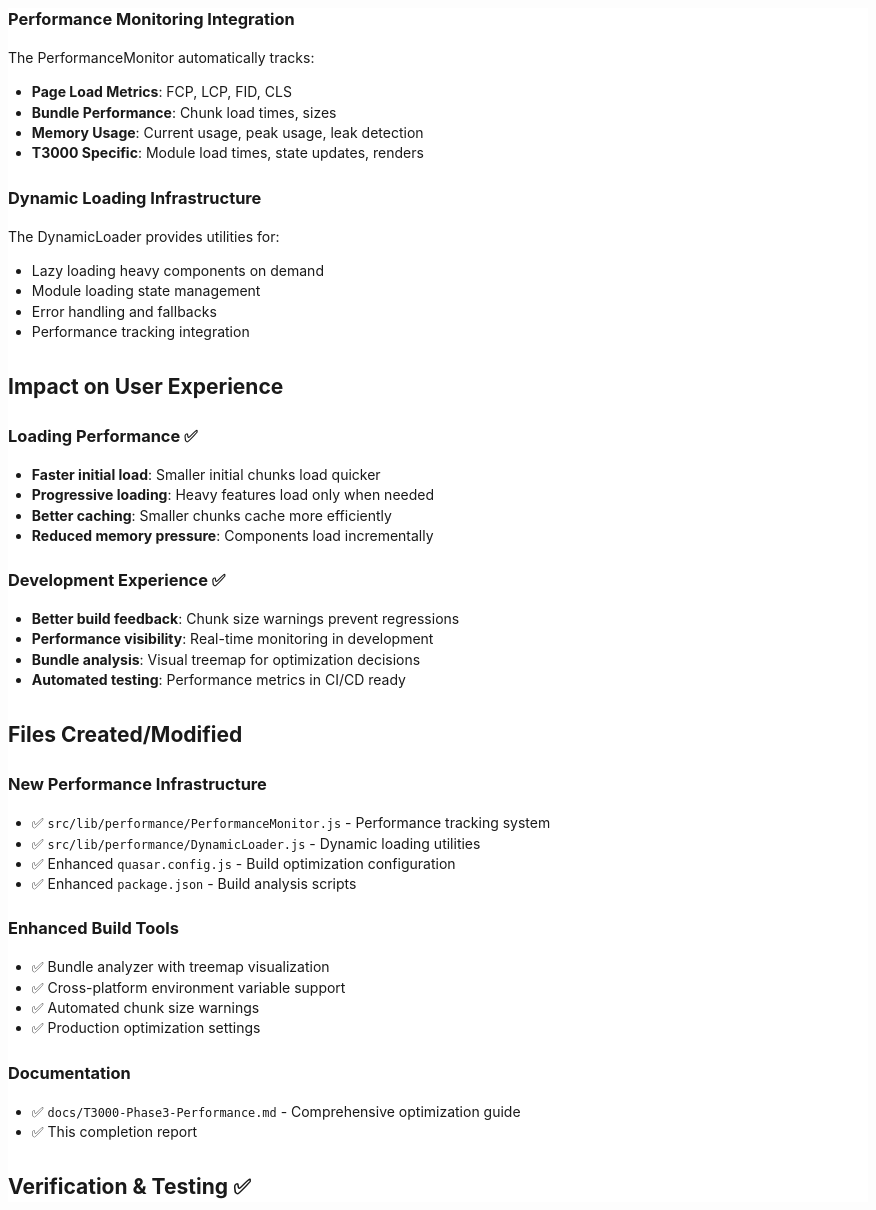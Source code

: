 ### Performance Monitoring Integration
The PerformanceMonitor automatically tracks:
- **Page Load Metrics**: FCP, LCP, FID, CLS
- **Bundle Performance**: Chunk load times, sizes
- **Memory Usage**: Current usage, peak usage, leak detection
- **T3000 Specific**: Module load times, state updates, renders

### Dynamic Loading Infrastructure
The DynamicLoader provides utilities for:
- Lazy loading heavy components on demand
- Module loading state management
- Error handling and fallbacks
- Performance tracking integration

## Impact on User Experience

### Loading Performance ✅
- **Faster initial load**: Smaller initial chunks load quicker
- **Progressive loading**: Heavy features load only when needed
- **Better caching**: Smaller chunks cache more efficiently
- **Reduced memory pressure**: Components load incrementally

### Development Experience ✅
- **Better build feedback**: Chunk size warnings prevent regressions
- **Performance visibility**: Real-time monitoring in development
- **Bundle analysis**: Visual treemap for optimization decisions
- **Automated testing**: Performance metrics in CI/CD ready

## Files Created/Modified

### New Performance Infrastructure
- ✅ `src/lib/performance/PerformanceMonitor.js` - Performance tracking system
- ✅ `src/lib/performance/DynamicLoader.js` - Dynamic loading utilities
- ✅ Enhanced `quasar.config.js` - Build optimization configuration
- ✅ Enhanced `package.json` - Build analysis scripts

### Enhanced Build Tools
- ✅ Bundle analyzer with treemap visualization
- ✅ Cross-platform environment variable support
- ✅ Automated chunk size warnings
- ✅ Production optimization settings

### Documentation
- ✅ `docs/T3000-Phase3-Performance.md` - Comprehensive optimization guide
- ✅ This completion report

## Verification & Testing ✅
